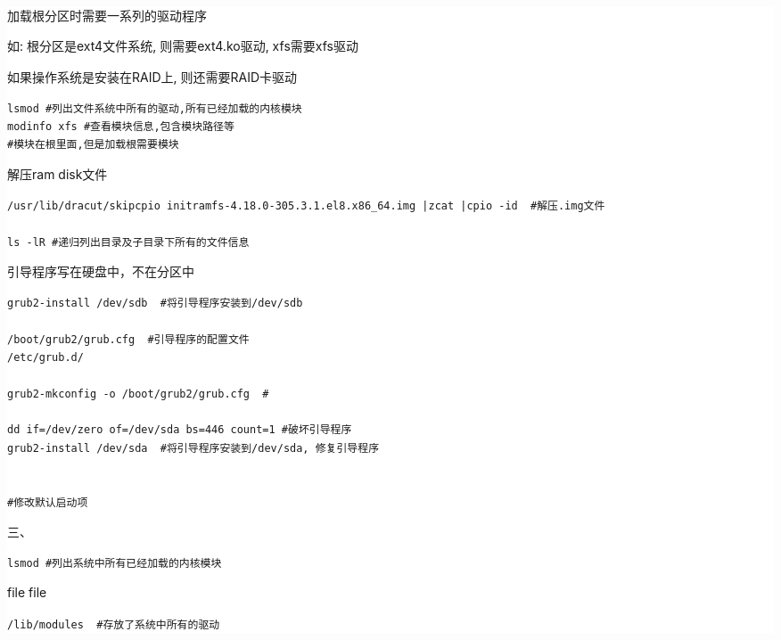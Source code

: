 加载根分区时需要一系列的驱动程序

如: 根分区是ext4文件系统, 则需要ext4.ko驱动, xfs需要xfs驱动

如果操作系统是安装在RAID上, 则还需要RAID卡驱动

```shell
lsmod #列出文件系统中所有的驱动,所有已经加载的内核模块
modinfo xfs #查看模块信息,包含模块路径等
#模块在根里面,但是加载根需要模块
```



解压ram disk文件

```shell
/usr/lib/dracut/skipcpio initramfs-4.18.0-305.3.1.el8.x86_64.img |zcat |cpio -id  #解压.img文件

ls -lR #递归列出目录及子目录下所有的文件信息
```









引导程序写在硬盘中，不在分区中

``` shell
grub2-install /dev/sdb  #将引导程序安装到/dev/sdb

/boot/grub2/grub.cfg  #引导程序的配置文件
/etc/grub.d/

grub2-mkconfig -o /boot/grub2/grub.cfg  #

dd if=/dev/zero of=/dev/sda bs=446 count=1 #破坏引导程序
grub2-install /dev/sda  #将引导程序安装到/dev/sda, 修复引导程序


#修改默认启动项

```

三、



``` shell
lsmod #列出系统中所有已经加载的内核模块
```

file file



``` shell
/lib/modules  #存放了系统中所有的驱动
```

